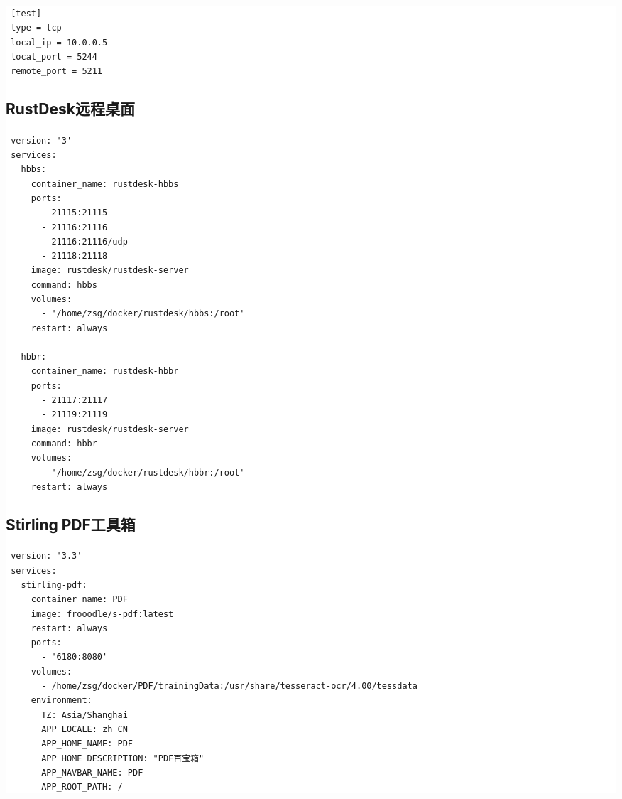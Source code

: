  

     [test]
     type = tcp
     local_ip = 10.0.0.5
     local_port = 5244
     remote_port = 5211

## RustDesk远程桌面

  

 

     version: '3'
     services:
       hbbs:
         container_name: rustdesk-hbbs
         ports:
           - 21115:21115
           - 21116:21116
           - 21116:21116/udp
           - 21118:21118
         image: rustdesk/rustdesk-server
         command: hbbs
         volumes:
           - '/home/zsg/docker/rustdesk/hbbs:/root'
         restart: always
     
       hbbr:
         container_name: rustdesk-hbbr
         ports:
           - 21117:21117
           - 21119:21119
         image: rustdesk/rustdesk-server
         command: hbbr
         volumes:
           - '/home/zsg/docker/rustdesk/hbbr:/root'
         restart: always

## Stirling PDF工具箱

  

 

     version: '3.3'
     services:
       stirling-pdf:
         container_name: PDF
         image: frooodle/s-pdf:latest
         restart: always
         ports:
           - '6180:8080'
         volumes:
           - /home/zsg/docker/PDF/trainingData:/usr/share/tesseract-ocr/4.00/tessdata
         environment:
           TZ: Asia/Shanghai
           APP_LOCALE: zh_CN
           APP_HOME_NAME: PDF
           APP_HOME_DESCRIPTION: "PDF百宝箱"
           APP_NAVBAR_NAME: PDF
           APP_ROOT_PATH: /
     